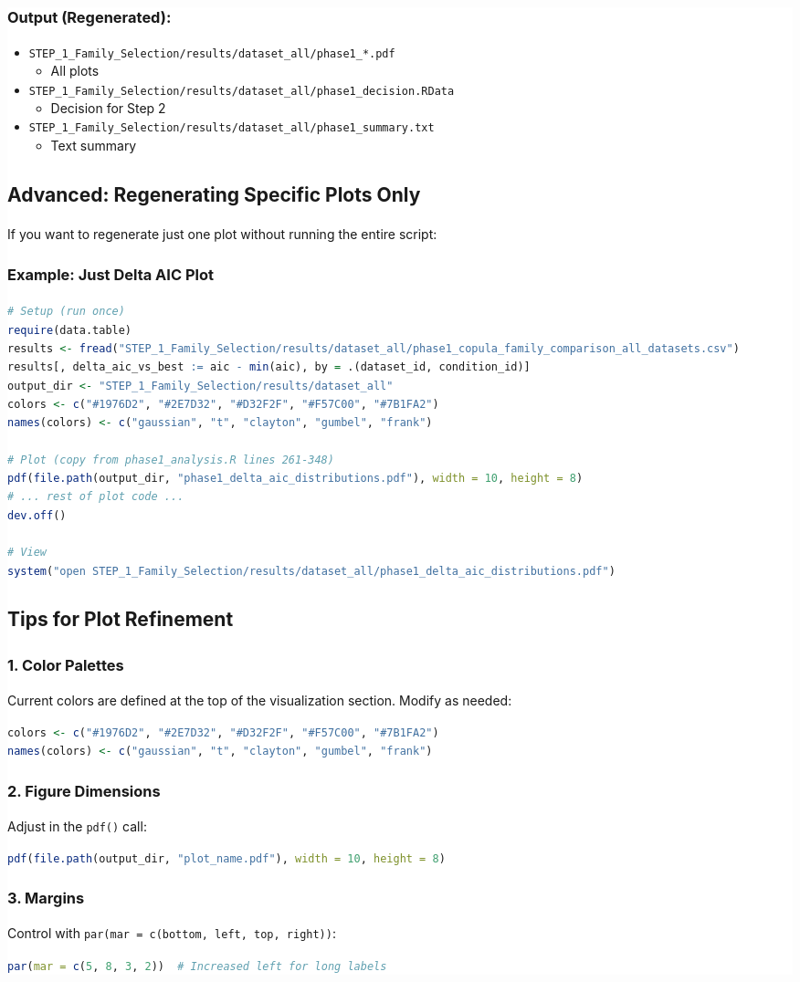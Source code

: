 ### **Output (Regenerated):**
- `STEP_1_Family_Selection/results/dataset_all/phase1_*.pdf`
  - All plots
- `STEP_1_Family_Selection/results/dataset_all/phase1_decision.RData`
  - Decision for Step 2
- `STEP_1_Family_Selection/results/dataset_all/phase1_summary.txt`
  - Text summary

## Advanced: Regenerating Specific Plots Only

If you want to regenerate just one plot without running the entire script:

### **Example: Just Delta AIC Plot**

```r
# Setup (run once)
require(data.table)
results <- fread("STEP_1_Family_Selection/results/dataset_all/phase1_copula_family_comparison_all_datasets.csv")
results[, delta_aic_vs_best := aic - min(aic), by = .(dataset_id, condition_id)]
output_dir <- "STEP_1_Family_Selection/results/dataset_all"
colors <- c("#1976D2", "#2E7D32", "#D32F2F", "#F57C00", "#7B1FA2")
names(colors) <- c("gaussian", "t", "clayton", "gumbel", "frank")

# Plot (copy from phase1_analysis.R lines 261-348)
pdf(file.path(output_dir, "phase1_delta_aic_distributions.pdf"), width = 10, height = 8)
# ... rest of plot code ...
dev.off()

# View
system("open STEP_1_Family_Selection/results/dataset_all/phase1_delta_aic_distributions.pdf")
```

## Tips for Plot Refinement

### **1. Color Palettes**
Current colors are defined at the top of the visualization section. Modify as needed:
```r
colors <- c("#1976D2", "#2E7D32", "#D32F2F", "#F57C00", "#7B1FA2")
names(colors) <- c("gaussian", "t", "clayton", "gumbel", "frank")
```

### **2. Figure Dimensions**
Adjust in the `pdf()` call:
```r
pdf(file.path(output_dir, "plot_name.pdf"), width = 10, height = 8)
```

### **3. Margins**
Control with `par(mar = c(bottom, left, top, right))`:
```r
par(mar = c(5, 8, 3, 2))  # Increased left for long labels
```
